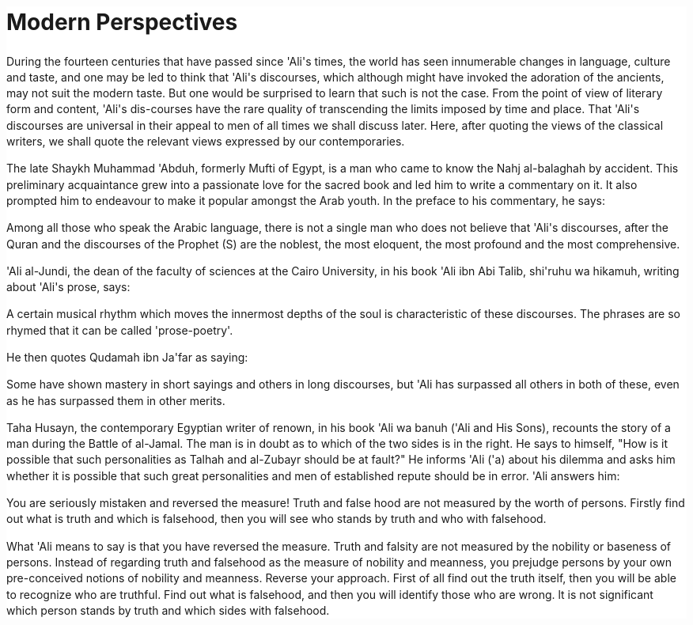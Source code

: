 Modern Perspectives
===================

During the fourteen centuries that have passed since 'Ali's times, the
world has seen innumerable changes in language, culture and taste, and
one may be led to think that 'Ali's discourses, which although might
have invoked the adoration of the ancients, may not suit the modern
taste. But one would be surprised to learn that such is not the case.
From the point of view of literary form and content, 'Ali's dis-courses
have the rare quality of transcending the limits imposed by time and
place. That 'Ali's discourses are universal in their appeal to men of
all times we shall discuss later. Here, after quoting the views of the
classical writers, we shall quote the relevant views expressed by our
contemporaries.

The late Shaykh Muhammad 'Abduh, formerly Mufti of Egypt, is a man who
came to know the Nahj al-balaghah by accident. This preliminary
acquaintance grew into a passionate love for the sacred book and led him
to write a commentary on it. It also prompted him to endeavour to make
it popular amongst the Arab youth. In the preface to his commentary, he
says:

Among all those who speak the Arabic language, there is not a single
man who does not believe that 'Ali's discourses, after the Quran and the
discourses of the Prophet (S) are the noblest, the most eloquent, the
most profound and the most comprehensive.

'Ali al-Jundi, the dean of the faculty of sciences at the Cairo
University, in his book 'Ali ibn Abi Talib, shi'ruhu wa hikamuh, writing
about 'Ali's prose, says:

A certain musical rhythm which moves the innermost depths of the soul
is characteristic of these discourses. The phrases are so rhymed that it
can be called 'prose-poetry'.

He then quotes Qudamah ibn Ja'far as saying:

Some have shown mastery in short sayings and others in long discourses,
but 'Ali has surpassed all others in both of these, even as he has
surpassed them in other merits.

Taha Husayn, the contemporary Egyptian writer of renown, in his book
'Ali wa banuh ('Ali and His Sons), recounts the story of a man during
the Battle of al-Jamal. The man is in doubt as to which of the two sides
is in the right. He says to himself, "How is it possible that such
personalities as Talhah and al-Zubayr should be at fault?" He informs
'Ali ('a) about his dilemma and asks him whether it is possible that
such great personalities and men of established repute should be in
error. 'Ali answers him:

You are seriously mistaken and reversed the measure! Truth and false
hood are not measured by the worth of persons. Firstly find out what is
truth and which is falsehood, then you will see who stands by truth and
who with falsehood.

What 'Ali means to say is that you have reversed the measure. Truth and
falsity are not measured by the nobility or baseness of persons. Instead
of regarding truth and falsehood as the measure of nobility and
meanness, you prejudge persons by your own pre-conceived notions of
nobility and meanness. Reverse your approach. First of all find out the
truth itself, then you will be able to recognize who are truthful. Find
out what is falsehood, and then you will identify those who are wrong.
lt is not significant which person stands by truth and which sides with
falsehood.
